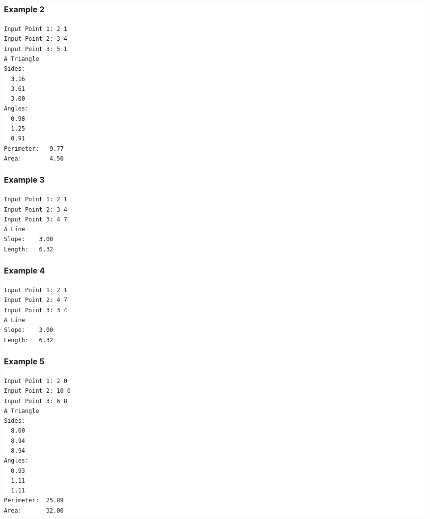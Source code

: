 ### Example 2
```
Input Point 1: 2 1
Input Point 2: 3 4
Input Point 3: 5 1
A Triangle
Sides:
  3.16
  3.61
  3.00
Angles:
  0.98
  1.25
  0.91
Perimeter:   9.77
Area:        4.50

```


### Example 3
```
Input Point 1: 2 1
Input Point 2: 3 4
Input Point 3: 4 7
A Line
Slope:    3.00
Length:   6.32

```


### Example 4
```
Input Point 1: 2 1
Input Point 2: 4 7
Input Point 3: 3 4
A Line
Slope:    3.00
Length:   6.32

```


### Example 5
```
Input Point 1: 2 0
Input Point 2: 10 0
Input Point 3: 6 8
A Triangle
Sides:
  8.00
  8.94
  8.94
Angles:
  0.93
  1.11
  1.11
Perimeter:  25.89
Area:       32.00

```
